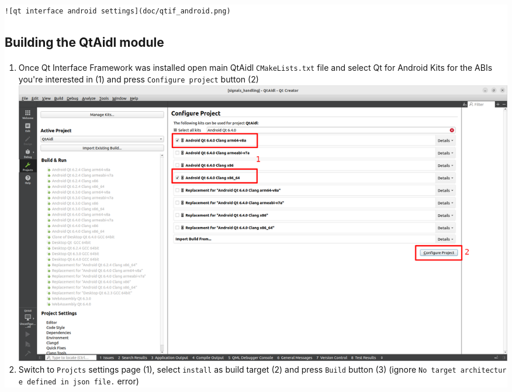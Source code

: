     ![qt interface android settings](doc/qtif_android.png)

## Building the QtAidl module

1. Once Qt Interface Framework was installed open main QtAidl `CMakeLists.txt` file and select Qt for Android Kits for the ABIs you're interested in (1) and press `Configure project` button (2)
    ![qt aidl android settings](doc/qtaidl_android1.png)
2. Switch to `Projcts` settings page (1), select `install` as build target (2) and press `Build` button (3) (ignore `No target architecture defined in json file.` error)